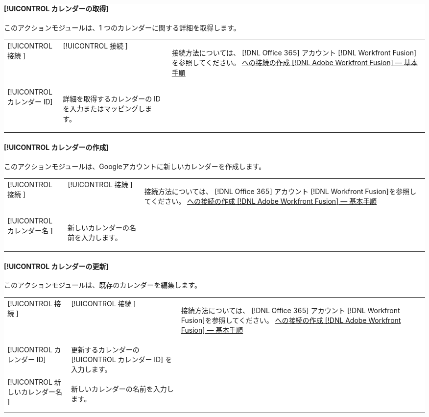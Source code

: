 #### [!UICONTROL カレンダーの取得]

このアクションモジュールは、1 つのカレンダーに関する詳細を取得します。

<table style="table-layout:auto"> 
 <col> 
 <col> 
 <tbody> 
  <tr> 
   <td role="rowheader">[!UICONTROL 接続 ] </td> 
   <td role="rowheader">[!UICONTROL 接続 ] </td> 
   <td> <p>接続方法については、 [!DNL Office 365] アカウント [!DNL Workfront Fusion]を参照してください。 <a href="../../workfront-fusion/connections/connect-to-fusion-general.md" class="MCXref xref" data-mc-variable-override="">への接続の作成 [!DNL Adobe Workfront Fusion]  — 基本手順</a></p> </td> 
  </tr> 
  <tr> 
   <td role="rowheader">[!UICONTROL カレンダー ID]</td> 
   <td> <p>詳細を取得するカレンダーの ID を入力またはマッピングします。</p> </td> 
  </tr> 
 </tbody> 
</table>

#### [!UICONTROL カレンダーの作成]

このアクションモジュールは、Googleアカウントに新しいカレンダーを作成します。

<table style="table-layout:auto"> 
 <col> 
 <col> 
 <tbody> 
  <tr> 
   <td role="rowheader">[!UICONTROL 接続 ] </td> 
   <td role="rowheader">[!UICONTROL 接続 ] </td> 
   <td> <p>接続方法については、 [!DNL Office 365] アカウント [!DNL Workfront Fusion]を参照してください。 <a href="../../workfront-fusion/connections/connect-to-fusion-general.md" class="MCXref xref" data-mc-variable-override="">への接続の作成 [!DNL Adobe Workfront Fusion]  — 基本手順</a></p> </td> 
  </tr> 
  <tr> 
   <td role="rowheader">[!UICONTROL カレンダー名 ]</td> 
   <td> <p>新しいカレンダーの名前を入力します。</p> </td> 
  </tr> 
 </tbody> 
</table>

#### [!UICONTROL カレンダーの更新]

このアクションモジュールは、既存のカレンダーを編集します。

<table style="table-layout:auto"> 
 <col> 
 <col> 
 <tbody> 
  <tr> 
   <td role="rowheader">[!UICONTROL 接続 ] </td> 
   <td role="rowheader">[!UICONTROL 接続 ] </td> 
   <td> <p>接続方法については、 [!DNL Office 365] アカウント [!DNL Workfront Fusion]を参照してください。 <a href="../../workfront-fusion/connections/connect-to-fusion-general.md" class="MCXref xref" data-mc-variable-override="">への接続の作成 [!DNL Adobe Workfront Fusion]  — 基本手順</a></p> </td> 
  </tr> 
  <tr> 
   <td role="rowheader">[!UICONTROL カレンダー ID]</td> 
   <td>更新するカレンダーの [!UICONTROL カレンダー ID] を入力します。 </td> 
  </tr> 
  <tr> 
   <td role="rowheader">[!UICONTROL 新しいカレンダー名 ]</td> 
   <td> <p>新しいカレンダーの名前を入力します。</p> </td> 